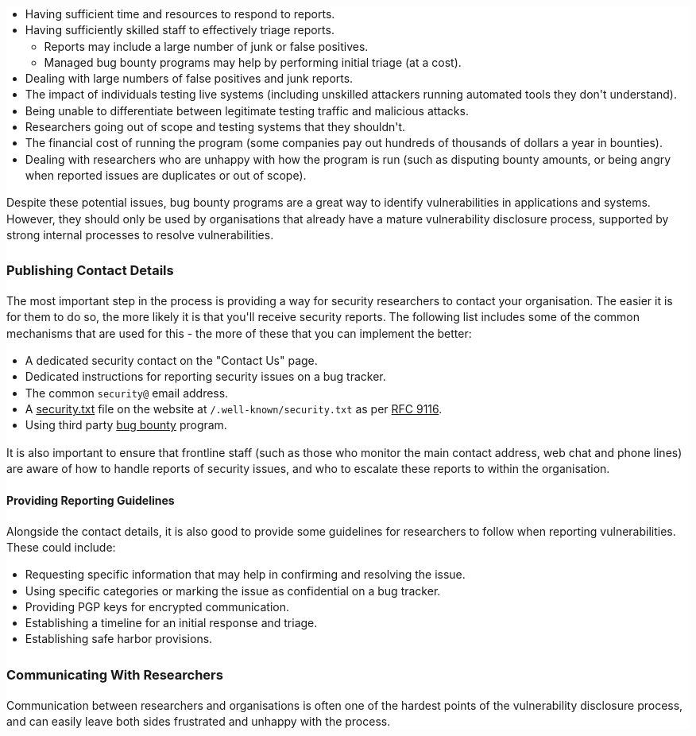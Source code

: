 -   Having sufficient time and resources to respond to reports.
-   Having sufficiently skilled staff to effectively triage reports.
    -   Reports may include a large number of junk or false positives.
    -   Managed bug bounty programs may help by performing initial triage (at a cost).
-   Dealing with large numbers of false positives and junk reports.
-   The impact of individuals testing live systems (including unskilled attackers running automated tools they don't understand).
-   Being unable to differentiate between legitimate testing traffic and malicious attacks.
-   Researchers going out of scope and testing systems that they shouldn't.
-   The financial cost of running the program (some companies pay out hundreds of thousands of dollars a year in bounties).
-   Dealing with researchers who are unhappy with how the program is run (such as disputing bounty amounts, or being angry when reported issues are duplicates or out of scope).

Despite these potential issues, bug bounty programs are a great way to identify vulnerabilities in applications and systems. However, they should only be used by organisations that already have a mature vulnerability disclosure process, supported by strong internal processes to resolve vulnerabilities.

### Publishing Contact Details

The most important step in the process is providing a way for security researchers to contact your organisation. The easier it is for them to do so, the more likely it is that you'll receive security reports. The following list includes some of the common mechanisms that are used for this - the more of these that you can implement the better:

-   A dedicated security contact on the "Contact Us" page.
-   Dedicated instructions for reporting security issues on a bug tracker.
-   The common `security@` email address.
-   A [security.txt](https://securitytxt.org) file on the website at `/.well-known/security.txt` as per [RFC 9116](https://www.rfc-editor.org/rfc/rfc9116.html#name-location-of-the-securitytxt).
-   Using third party [bug bounty](#bug-bounty-programs) program.

It is also important to ensure that frontline staff (such as those who monitor the main contact address, web chat and phone lines) are aware of how to handle reports of security issues, and who to escalate these reports to within the organisation.

#### Providing Reporting Guidelines

Alongside the contact details, it is also good to provide some guidelines for researchers to follow when reporting vulnerabilities. These could include:

-   Requesting specific information that may help in confirming and resolving the issue.
-   Using specific categories or marking the issue as confidential on a bug tracker.
-   Providing PGP keys for encrypted communication.
-   Establishing a timeline for an initial response and triage.
-   Establishing safe harbor provisions.

### Communicating With Researchers

Communication between researchers and organisations is often one of the hardest points of the vulnerability disclosure process, and can easily leave both sides frustrated and unhappy with the process.
